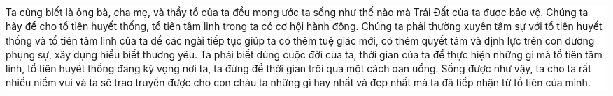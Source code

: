Ta cũng biết là ông bà, cha mẹ, và thầy tổ của ta đều mong ước ta sống như thế nào mà Trái Đất của ta được bảo vệ. Chúng ta hãy để cho tổ tiên huyết thống, tổ tiên tâm linh trong ta có cơ hội hành động. Chúng ta phải thường xuyên tâm sự với tổ tiên huyết thống và tổ tiên tâm linh của ta để các ngài tiếp tục giúp ta có thêm tuệ giác mới, có thêm quyết tâm và định lực trên con đường phụng sự, xây dựng hiểu biết thương yêu. Ta phải biết dùng cuộc đời của ta, thời gian của ta để thực hiện những gì mà tổ tiên tâm linh, tổ tiên huyết thống đang kỳ vọng nơi ta, ta đừng để thời gian trôi qua một cách oan uổng. Sống được như vậy, ta cho ta rất nhiều niềm vui và ta sẽ trao truyền được cho con cháu ta những gì hay nhất và đẹp nhất mà ta đã tiếp nhận từ tổ tiên của mình.

